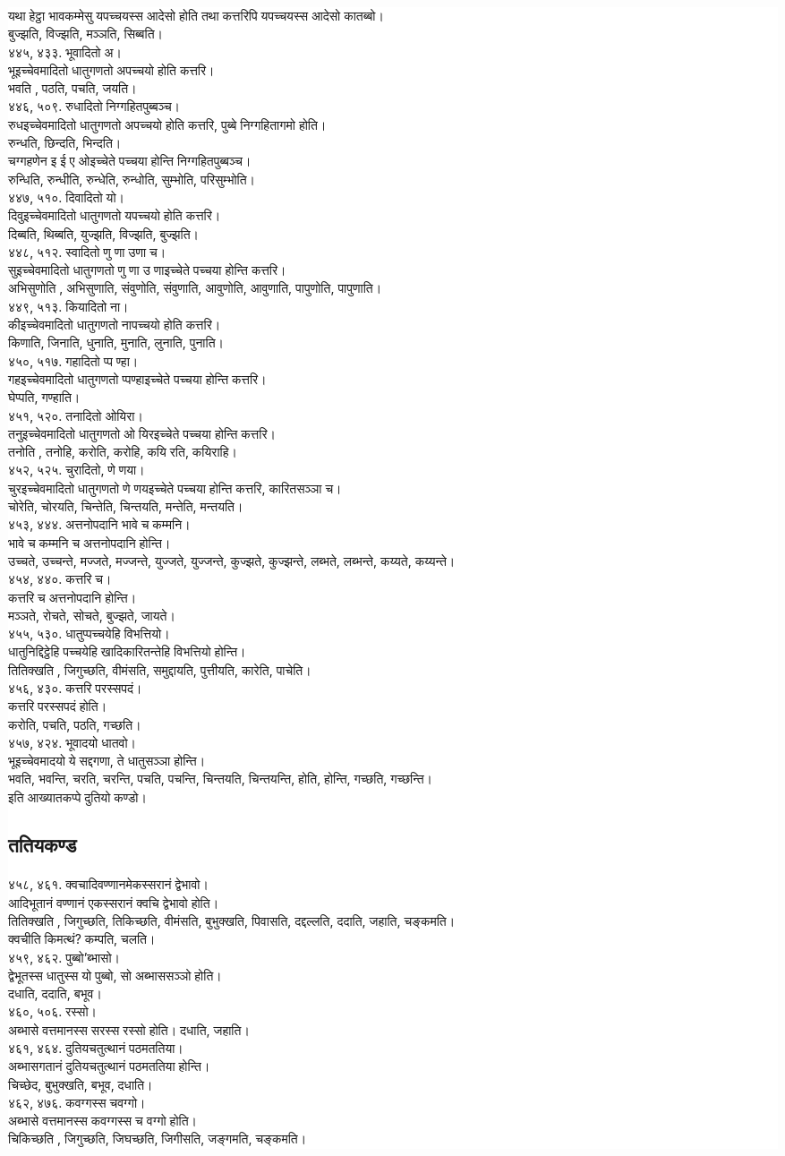 यथा हेट्ठा भावकम्मेसु यपच्‍चयस्स आदेसो होति तथा कत्तरिपि यपच्‍चयस्स आदेसो कातब्बो।  
बुज्झति, विज्झति, मञ्‍ञति, सिब्बति।  
४४५, ४३३. भूवादितो अ।  
भूइच्‍चेवमादितो धातुगणतो अपच्‍चयो होति कत्तरि।  
भवति , पठति, पचति, जयति।  
४४६, ५०९. रुधादितो निग्गहितपुब्बञ्‍च।  
रुधइच्‍चेवमादितो धातुगणतो अपच्‍चयो होति कत्तरि, पुब्बे निग्गहितागमो होति।  
रुन्धति, छिन्दति, भिन्दति।  
चग्गहणेन इ ई ए ओइच्‍चेते पच्‍चया होन्ति निग्गहितपुब्बञ्‍च।  
रुन्धिति, रुन्धीति, रुन्धेति, रुन्धोति, सुम्भोति, परिसुम्भोति।  
४४७, ५१०. दिवादितो यो।  
दिवुइच्‍चेवमादितो धातुगणतो यपच्‍चयो होति कत्तरि।  
दिब्बति, थिब्बति, युज्झति, विज्झति, बुज्झति।  
४४८, ५१२. स्वादितो णु णा उणा च।  
सुइच्‍चेवमादितो धातुगणतो णु णा उ णाइच्‍चेते पच्‍चया होन्ति कत्तरि।  
अभिसुणोति , अभिसुणाति, संवुणोति, संवुणाति, आवुणोति, आवुणाति, पापुणोति, पापुणाति।  
४४९, ५१३. कियादितो ना।  
कीइच्‍चेवमादितो धातुगणतो नापच्‍चयो होति कत्तरि।  
किणाति, जिनाति, धुनाति, मुनाति, लुनाति, पुनाति।  
४५०, ५१७. गहादितो प्प ण्हा।  
गहइच्‍चेवमादितो धातुगणतो प्पण्हाइच्‍चेते पच्‍चया होन्ति कत्तरि।  
घेप्पति, गण्हाति।  
४५१, ५२०. तनादितो ओयिरा।  
तनुइच्‍चेवमादितो धातुगणतो ओ यिरइच्‍चेते पच्‍चया होन्ति कत्तरि।  
तनोति , तनोहि, करोति, करोहि, कयि रति, कयिराहि।  
४५२, ५२५. चुरादितो, णे णया।  
चुरइच्‍चेवमादितो धातुगणतो णे णयइच्‍चेते पच्‍चया होन्ति कत्तरि, कारितसञ्‍ञा च।  
चोरेति, चोरयति, चिन्तेति, चिन्तयति, मन्तेति, मन्तयति।  
४५३, ४४४. अत्तनोपदानि भावे च कम्मनि।  
भावे च कम्मनि च अत्तनोपदानि होन्ति।  
उच्‍चते, उच्‍चन्ते, मज्‍जते, मज्‍जन्ते, युज्‍जते, युज्‍जन्ते, कुज्झते, कुज्झन्ते, लब्भते, लब्भन्ते, कय्यते, कय्यन्ते।  
४५४, ४४०. कत्तरि च।  
कत्तरि च अत्तनोपदानि होन्ति।  
मञ्‍ञते, रोचते, सोचते, बुज्झते, जायते।  
४५५, ५३०. धातुप्पच्‍चयेहि विभत्तियो।  
धातुनिद्दिट्ठेहि पच्‍चयेहि खादिकारितन्तेहि विभत्तियो होन्ति।  
तितिक्खति , जिगुच्छति, वीमंसति, समुद्दायति, पुत्तीयति, कारेति, पाचेति।  
४५६, ४३०. कत्तरि परस्सपदं।  
कत्तरि परस्सपदं होति।  
करोति, पचति, पठति, गच्छति।  
४५७, ४२४. भूवादयो धातवो।  
भूइच्‍चेवमादयो ये सद्दगणा, ते धातुसञ्‍ञा होन्ति।  
भवति, भवन्ति, चरति, चरन्ति, पचति, पचन्ति, चिन्तयति, चिन्तयन्ति, होति, होन्ति, गच्छति, गच्छन्ति।  
इति आख्यातकप्पे दुतियो कण्डो।  


## ततियकण्ड

४५८, ४६१. क्‍वचादिवण्णानमेकस्सरानं द्वेभावो।  
आदिभूतानं वण्णानं एकस्सरानं क्‍वचि द्वेभावो होति।  
तितिक्खति , जिगुच्छति, तिकिच्छति, वीमंसति, बुभुक्खति, पिवासति, दद्दल्‍लति, ददाति, जहाति, चङ्कमति।  
क्‍वचीति किमत्थं? कम्पति, चलति।  
४५९, ४६२. पुब्बो’ब्भासो।  
द्वेभूतस्स धातुस्स यो पुब्बो, सो अब्भाससञ्‍ञो होति।  
दधाति, ददाति, बभूव।  
४६०, ५०६. रस्सो।  
अब्भासे वत्तमानस्स सरस्स रस्सो होति। दधाति, जहाति।  
४६१, ४६४. दुतियचतुत्थानं पठमततिया।  
अब्भासगतानं दुतियचतुत्थानं पठमततिया होन्ति।  
चिच्छेद, बुभुक्खति, बभूव, दधाति।  
४६२, ४७६. कवग्गस्स चवग्गो।  
अब्भासे वत्तमानस्स कवग्गस्स च वग्गो होति।  
चिकिच्छति , जिगुच्छति, जिघच्छति, जिगीसति, जङ्गमति, चङ्कमति।  